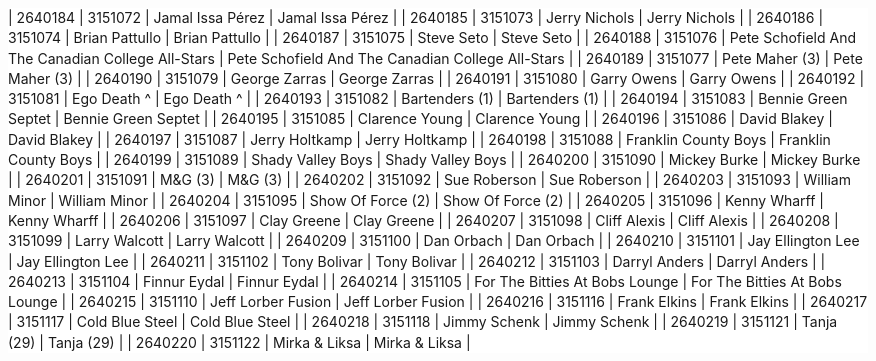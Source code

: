 | 2640184 | 3151072 | Jamal Issa Pérez | Jamal Issa Pérez |
| 2640185 | 3151073 | Jerry Nichols | Jerry Nichols |
| 2640186 | 3151074 | Brian Pattullo | Brian Pattullo |
| 2640187 | 3151075 | Steve Seto | Steve Seto |
| 2640188 | 3151076 | Pete Schofield And The Canadian College All-Stars | Pete Schofield And The Canadian College All-Stars |
| 2640189 | 3151077 | Pete Maher (3) | Pete Maher (3) |
| 2640190 | 3151079 | George Zarras | George Zarras |
| 2640191 | 3151080 | Garry Owens | Garry Owens |
| 2640192 | 3151081 | Ego Death ^ | Ego Death ^ |
| 2640193 | 3151082 | Bartenders (1) | Bartenders (1) |
| 2640194 | 3151083 | Bennie Green Septet | Bennie Green Septet |
| 2640195 | 3151085 | Clarence Young | Clarence Young |
| 2640196 | 3151086 | David Blakey | David Blakey |
| 2640197 | 3151087 | Jerry Holtkamp | Jerry Holtkamp |
| 2640198 | 3151088 | Franklin County Boys | Franklin County Boys |
| 2640199 | 3151089 | Shady Valley Boys | Shady Valley Boys |
| 2640200 | 3151090 | Mickey Burke | Mickey Burke |
| 2640201 | 3151091 | M&G (3) | M&G (3) |
| 2640202 | 3151092 | Sue Roberson | Sue Roberson |
| 2640203 | 3151093 | William Minor | William Minor |
| 2640204 | 3151095 | Show Of Force (2) | Show Of Force (2) |
| 2640205 | 3151096 | Kenny Wharff | Kenny Wharff |
| 2640206 | 3151097 | Clay Greene | Clay Greene |
| 2640207 | 3151098 | Cliff Alexis | Cliff Alexis |
| 2640208 | 3151099 | Larry Walcott | Larry Walcott |
| 2640209 | 3151100 | Dan Orbach | Dan Orbach |
| 2640210 | 3151101 | Jay Ellington Lee | Jay Ellington Lee |
| 2640211 | 3151102 | Tony Bolivar | Tony Bolivar |
| 2640212 | 3151103 | Darryl Anders | Darryl Anders |
| 2640213 | 3151104 | Finnur Eydal | Finnur Eydal |
| 2640214 | 3151105 | For The Bitties At Bobs Lounge | For The Bitties At Bobs Lounge |
| 2640215 | 3151110 | Jeff Lorber Fusion | Jeff Lorber Fusion |
| 2640216 | 3151116 | Frank Elkins | Frank Elkins |
| 2640217 | 3151117 | Cold Blue Steel | Cold Blue Steel |
| 2640218 | 3151118 | Jimmy Schenk | Jimmy Schenk |
| 2640219 | 3151121 | Tanja (29) | Tanja (29) |
| 2640220 | 3151122 | Mirka & Liksa | Mirka & Liksa |
